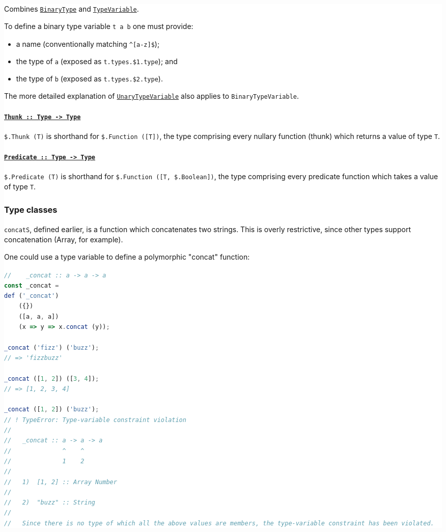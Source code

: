 Combines [`BinaryType`][] and [`TypeVariable`][].

To define a binary type variable `t a b` one must provide:

  - a name (conventionally matching `^[a-z]$`);

  - the type of `a` (exposed as `t.types.$1.type`); and

  - the type of `b` (exposed as `t.types.$2.type`).

The more detailed explanation of [`UnaryTypeVariable`][] also applies to
`BinaryTypeVariable`.

#### <a name="Thunk" href="https://github.com/sanctuary-js/sanctuary-def/blob/v0.18.1/index.js#L1955">`Thunk :: Type -⁠> Type`</a>

`$.Thunk (T)` is shorthand for `$.Function ([T])`, the type comprising
every nullary function (thunk) which returns a value of type `T`.

#### <a name="Predicate" href="https://github.com/sanctuary-js/sanctuary-def/blob/v0.18.1/index.js#L1965">`Predicate :: Type -⁠> Type`</a>

`$.Predicate (T)` is shorthand for `$.Function ([T, $.Boolean])`, the
type comprising every predicate function which takes a value of type `T`.

### Type classes

`concatS`, defined earlier, is a function which concatenates two strings.
This is overly restrictive, since other types support concatenation
(Array, for example).

One could use a type variable to define a polymorphic "concat" function:

```javascript
//    _concat :: a -> a -> a
const _concat =
def ('_concat')
    ({})
    ([a, a, a])
    (x => y => x.concat (y));

_concat ('fizz') ('buzz');
// => 'fizzbuzz'

_concat ([1, 2]) ([3, 4]);
// => [1, 2, 3, 4]

_concat ([1, 2]) ('buzz');
// ! TypeError: Type-variable constraint violation
//
//   _concat :: a -> a -> a
//              ^    ^
//              1    2
//
//   1)  [1, 2] :: Array Number
//
//   2)  "buzz" :: String
//
//   Since there is no type of which all the above values are members, the type-variable constraint has been violated.
```


[FL:Semigroup]:         https://github.com/fantasyland/fantasy-land#semigroup
[HTML element]:         https://developer.mozilla.org/en-US/docs/Web/HTML/Element
[Monoid]:               https://github.com/fantasyland/fantasy-land#monoid
[Setoid]:               https://github.com/fantasyland/fantasy-land#setoid
[`Array`]:              #Array
[`Array2`]:             #Array2
[`BinaryType`]:         #BinaryType
[`Date`]:               #Date
[`FiniteNumber`]:       #FiniteNumber
[`GlobalRegExp`]:       #GlobalRegExp
[`Integer`]:            #Integer
[`NonGlobalRegExp`]:    #NonGlobalRegExp
[`Number`]:             #Number
[`Object.create`]:      https://developer.mozilla.org/en-US/docs/Web/JavaScript/Reference/Global_Objects/Object/create
[`RegExp`]:             #RegExp
[`RegexFlags`]:         #RegexFlags
[`String`]:             #String
[`SyntaxError`]:        https://developer.mozilla.org/en-US/docs/Web/JavaScript/Reference/Global_Objects/SyntaxError
[`TypeClass`]:          https://github.com/sanctuary-js/sanctuary-type-classes#TypeClass
[`TypeError`]:          https://developer.mozilla.org/en-US/docs/Web/JavaScript/Reference/Global_Objects/TypeError
[`TypeVariable`]:       #TypeVariable
[`UnaryType`]:          #UnaryType
[`UnaryTypeVariable`]:  #UnaryTypeVariable
[`Unknown`]:            #Unknown
[`ValidNumber`]:        #ValidNumber
[`env`]:                #env
[arguments]:            https://developer.mozilla.org/en-US/docs/Web/JavaScript/Reference/Functions/arguments
[enumerated types]:     https://en.wikipedia.org/wiki/Enumerated_type
[max]:                  https://developer.mozilla.org/en-US/docs/Web/JavaScript/Reference/Global_Objects/Number/MAX_SAFE_INTEGER
[min]:                  https://developer.mozilla.org/en-US/docs/Web/JavaScript/Reference/Global_Objects/Number/MIN_SAFE_INTEGER
[record type]:          #RecordType
[semigroup]:            https://en.wikipedia.org/wiki/Semigroup
[type class]:           #type-classes
[type variables]:       #TypeVariable
[types]:                #types